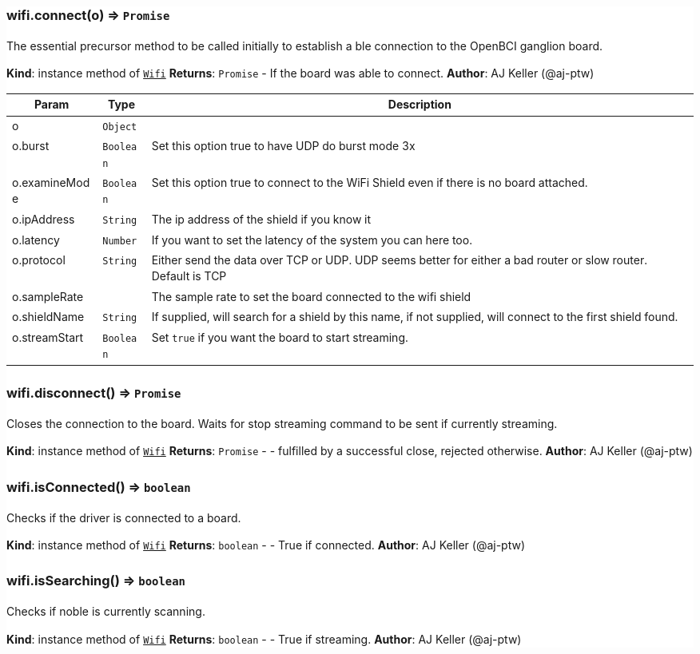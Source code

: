 <a name="Wifi+connect"></a>

### wifi.connect(o) ⇒ <code>Promise</code>
The essential precursor method to be called initially to establish a
             ble connection to the OpenBCI ganglion board.

**Kind**: instance method of [<code>Wifi</code>](#Wifi)
**Returns**: <code>Promise</code> - If the board was able to connect.
**Author**: AJ Keller (@aj-ptw)

| Param | Type | Description |
| --- | --- | --- |
| o | <code>Object</code> |  |
| o.burst | <code>Boolean</code> | Set this option true to have UDP do burst mode 3x |
| o.examineMode | <code>Boolean</code> | Set this option true to connect to the WiFi Shield even if there is no board attached. |
| o.ipAddress | <code>String</code> | The ip address of the shield if you know it |
| o.latency | <code>Number</code> | If you want to set the latency of the system you can here too. |
| o.protocol | <code>String</code> | Either send the data over TCP or UDP. UDP seems better for either a bad router or slow                      router. Default is TCP |
| o.sampleRate |  | The sample rate to set the board connected to the wifi shield |
| o.shieldName | <code>String</code> | If supplied, will search for a shield by this name, if not supplied, will connect to  the first shield found. |
| o.streamStart | <code>Boolean</code> | Set `true` if you want the board to start streaming. |

<a name="Wifi+disconnect"></a>

### wifi.disconnect() ⇒ <code>Promise</code>
Closes the connection to the board. Waits for stop streaming command to
 be sent if currently streaming.

**Kind**: instance method of [<code>Wifi</code>](#Wifi)
**Returns**: <code>Promise</code> - - fulfilled by a successful close, rejected otherwise.
**Author**: AJ Keller (@aj-ptw)
<a name="Wifi+isConnected"></a>

### wifi.isConnected() ⇒ <code>boolean</code>
Checks if the driver is connected to a board.

**Kind**: instance method of [<code>Wifi</code>](#Wifi)
**Returns**: <code>boolean</code> - - True if connected.
**Author**: AJ Keller (@aj-ptw)
<a name="Wifi+isSearching"></a>

### wifi.isSearching() ⇒ <code>boolean</code>
Checks if noble is currently scanning.

**Kind**: instance method of [<code>Wifi</code>](#Wifi)
**Returns**: <code>boolean</code> - - True if streaming.
**Author**: AJ Keller (@aj-ptw)
<a name="Wifi+isStreaming"></a>
